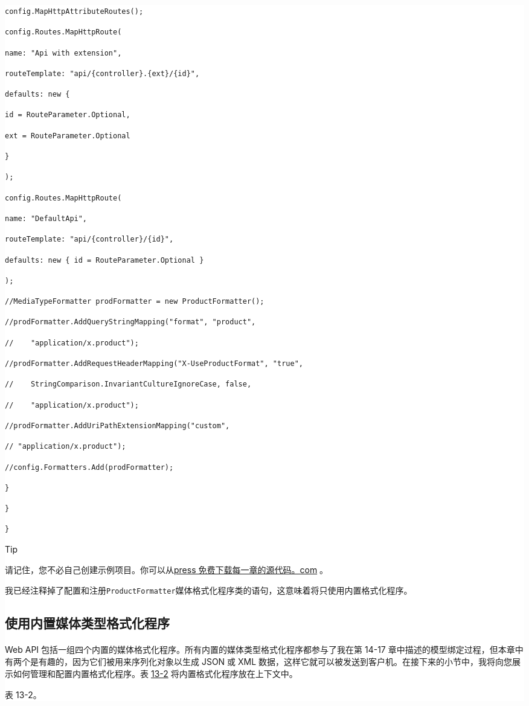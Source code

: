 `config.MapHttpAttributeRoutes();`

`config.Routes.MapHttpRoute(`

`name: "Api with extension",`

`routeTemplate: "api/{controller}.{ext}/{id}",`

`defaults: new {`

`id = RouteParameter.Optional,`

`ext = RouteParameter.Optional`

`}`

`);`

`config.Routes.MapHttpRoute(`

`name: "DefaultApi",`

`routeTemplate: "api/{controller}/{id}",`

`defaults: new { id = RouteParameter.Optional }`

`);`

`//MediaTypeFormatter prodFormatter = new ProductFormatter();`

`//prodFormatter.AddQueryStringMapping("format", "product",`

`//    "application/x.product");`

`//prodFormatter.AddRequestHeaderMapping("X-UseProductFormat", "true",`

`//    StringComparison.InvariantCultureIgnoreCase, false,`

`//    "application/x.product");`

`//prodFormatter.AddUriPathExtensionMapping("custom",`

`// "application/x.product");`

`//config.Formatters.Add(prodFormatter);`

`}`

`}`

`}`

Tip

请记住，您不必自己创建示例项目。你可以从[press 免费下载每一章的源代码。com](http://apress.com/) 。

我已经注释掉了配置和注册`ProductFormatter`媒体格式化程序类的语句，这意味着将只使用内置格式化程序。

## 使用内置媒体类型格式化程序

Web API 包括一组四个内置的媒体格式化程序。所有内置的媒体类型格式化程序都参与了我在第 14-17 章中描述的模型绑定过程，但本章中有两个是有趣的，因为它们被用来序列化对象以生成 JSON 或 XML 数据，这样它就可以被发送到客户机。在接下来的小节中，我将向您展示如何管理和配置内置格式化程序。表 [13-2](#Tab2) 将内置格式化程序放在上下文中。

表 13-2。
